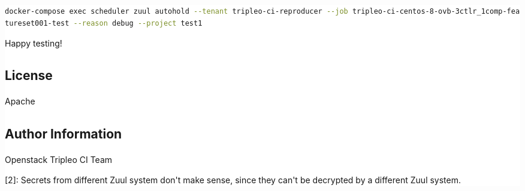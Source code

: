 ```bash
docker-compose exec scheduler zuul autohold --tenant tripleo-ci-reproducer --job tripleo-ci-centos-8-ovb-3ctlr_1comp-featureset001-test --reason debug --project test1
```

Happy testing!

License
-------

Apache

Author Information
------------------

Openstack Tripleo CI Team

[1]: https://zuul-ci.org/docs/zuul/user/config.html#security-contexts "Security contexts"
[2]: Secrets from different Zuul system don't make sense, since they can't be decrypted by a different Zuul system.
